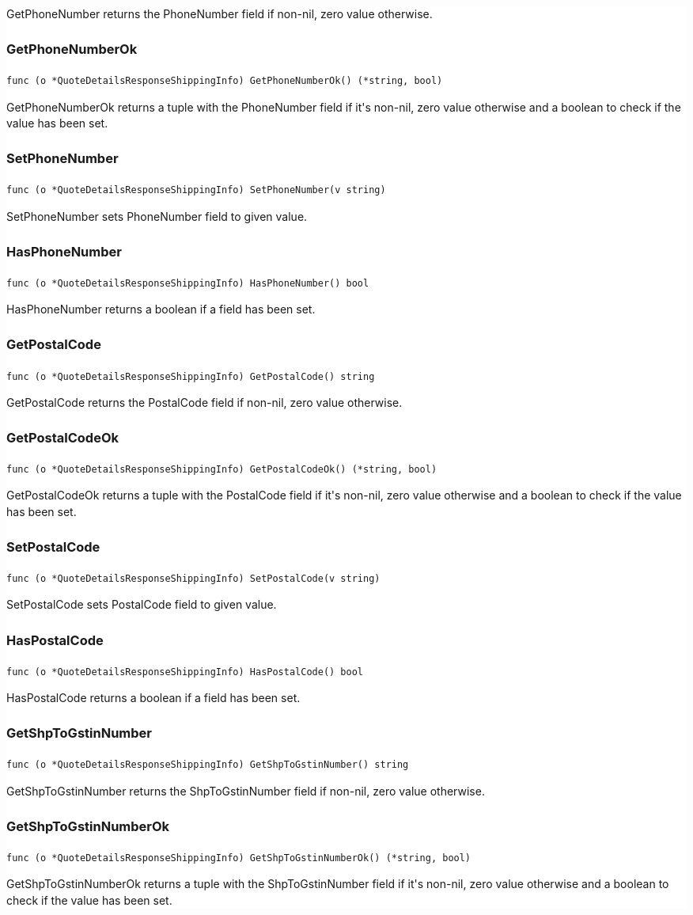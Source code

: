 GetPhoneNumber returns the PhoneNumber field if non-nil, zero value otherwise.

### GetPhoneNumberOk

`func (o *QuoteDetailsResponseShippingInfo) GetPhoneNumberOk() (*string, bool)`

GetPhoneNumberOk returns a tuple with the PhoneNumber field if it's non-nil, zero value otherwise
and a boolean to check if the value has been set.

### SetPhoneNumber

`func (o *QuoteDetailsResponseShippingInfo) SetPhoneNumber(v string)`

SetPhoneNumber sets PhoneNumber field to given value.

### HasPhoneNumber

`func (o *QuoteDetailsResponseShippingInfo) HasPhoneNumber() bool`

HasPhoneNumber returns a boolean if a field has been set.

### GetPostalCode

`func (o *QuoteDetailsResponseShippingInfo) GetPostalCode() string`

GetPostalCode returns the PostalCode field if non-nil, zero value otherwise.

### GetPostalCodeOk

`func (o *QuoteDetailsResponseShippingInfo) GetPostalCodeOk() (*string, bool)`

GetPostalCodeOk returns a tuple with the PostalCode field if it's non-nil, zero value otherwise
and a boolean to check if the value has been set.

### SetPostalCode

`func (o *QuoteDetailsResponseShippingInfo) SetPostalCode(v string)`

SetPostalCode sets PostalCode field to given value.

### HasPostalCode

`func (o *QuoteDetailsResponseShippingInfo) HasPostalCode() bool`

HasPostalCode returns a boolean if a field has been set.

### GetShpToGstinNumber

`func (o *QuoteDetailsResponseShippingInfo) GetShpToGstinNumber() string`

GetShpToGstinNumber returns the ShpToGstinNumber field if non-nil, zero value otherwise.

### GetShpToGstinNumberOk

`func (o *QuoteDetailsResponseShippingInfo) GetShpToGstinNumberOk() (*string, bool)`

GetShpToGstinNumberOk returns a tuple with the ShpToGstinNumber field if it's non-nil, zero value otherwise
and a boolean to check if the value has been set.
